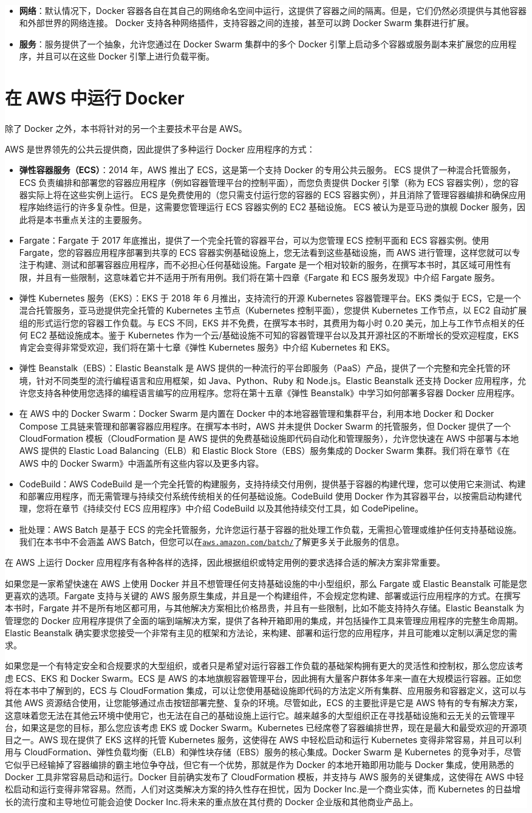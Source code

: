 +   **网络**：默认情况下，Docker 容器各自在其自己的网络命名空间中运行，这提供了容器之间的隔离。但是，它们仍然必须提供与其他容器和外部世界的网络连接。 Docker 支持各种网络插件，支持容器之间的连接，甚至可以跨 Docker Swarm 集群进行扩展。

+   **服务**：服务提供了一个抽象，允许您通过在 Docker Swarm 集群中的多个 Docker 引擎上启动多个容器或服务副本来扩展您的应用程序，并且可以在这些 Docker 引擎上进行负载平衡。

# 在 AWS 中运行 Docker

除了 Docker 之外，本书将针对的另一个主要技术平台是 AWS。

AWS 是世界领先的公共云提供商，因此提供了多种运行 Docker 应用程序的方式：

+   **弹性容器服务（ECS）**：2014 年，AWS 推出了 ECS，这是第一个支持 Docker 的专用公共云服务。 ECS 提供了一种混合托管服务，ECS 负责编排和部署您的容器应用程序（例如容器管理平台的控制平面），而您负责提供 Docker 引擎（称为 ECS 容器实例），您的容器实际上将在这些实例上运行。 ECS 是免费使用的（您只需支付运行您的容器的 ECS 容器实例），并且消除了管理容器编排和确保应用程序始终运行的许多复杂性。但是，这需要您管理运行 ECS 容器实例的 EC2 基础设施。 ECS 被认为是亚马逊的旗舰 Docker 服务，因此将是本书重点关注的主要服务。

+   Fargate：Fargate 于 2017 年底推出，提供了一个完全托管的容器平台，可以为您管理 ECS 控制平面和 ECS 容器实例。使用 Fargate，您的容器应用程序部署到共享的 ECS 容器实例基础设施上，您无法看到这些基础设施，而 AWS 进行管理，这样您就可以专注于构建、测试和部署容器应用程序，而不必担心任何基础设施。Fargate 是一个相对较新的服务，在撰写本书时，其区域可用性有限，并且有一些限制，这意味着它并不适用于所有用例。我们将在第十四章《Fargate 和 ECS 服务发现》中介绍 Fargate 服务。

+   弹性 Kubernetes 服务（EKS）：EKS 于 2018 年 6 月推出，支持流行的开源 Kubernetes 容器管理平台。EKS 类似于 ECS，它是一个混合托管服务，亚马逊提供完全托管的 Kubernetes 主节点（Kubernetes 控制平面），您提供 Kubernetes 工作节点，以 EC2 自动扩展组的形式运行您的容器工作负载。与 ECS 不同，EKS 并不免费，在撰写本书时，其费用为每小时 0.20 美元，加上与工作节点相关的任何 EC2 基础设施成本。鉴于 Kubernetes 作为一个云/基础设施不可知的容器管理平台以及其开源社区的不断增长的受欢迎程度，EKS 肯定会变得非常受欢迎，我们将在第十七章《弹性 Kubernetes 服务》中介绍 Kubernetes 和 EKS。

+   弹性 Beanstalk（EBS）：Elastic Beanstalk 是 AWS 提供的一种流行的平台即服务（PaaS）产品，提供了一个完整和完全托管的环境，针对不同类型的流行编程语言和应用框架，如 Java、Python、Ruby 和 Node.js。Elastic Beanstalk 还支持 Docker 应用程序，允许您支持各种使用您选择的编程语言编写的应用程序。您将在第十五章《弹性 Beanstalk》中学习如何部署多容器 Docker 应用程序。

+   在 AWS 中的 Docker Swarm：Docker Swarm 是内置在 Docker 中的本地容器管理和集群平台，利用本地 Docker 和 Docker Compose 工具链来管理和部署容器应用程序。在撰写本书时，AWS 并未提供 Docker Swarm 的托管服务，但 Docker 提供了一个 CloudFormation 模板（CloudFormation 是 AWS 提供的免费基础设施即代码自动化和管理服务），允许您快速在 AWS 中部署与本地 AWS 提供的 Elastic Load Balancing（ELB）和 Elastic Block Store（EBS）服务集成的 Docker Swarm 集群。我们将在章节《在 AWS 中的 Docker Swarm》中涵盖所有这些内容以及更多内容。

+   CodeBuild：AWS CodeBuild 是一个完全托管的构建服务，支持持续交付用例，提供基于容器的构建代理，您可以使用它来测试、构建和部署应用程序，而无需管理与持续交付系统传统相关的任何基础设施。CodeBuild 使用 Docker 作为其容器平台，以按需启动构建代理，您将在章节《持续交付 ECS 应用程序》中介绍 CodeBuild 以及其他持续交付工具，如 CodePipeline。

+   批处理：AWS Batch 是基于 ECS 的完全托管服务，允许您运行基于容器的批处理工作负载，无需担心管理或维护任何支持基础设施。我们在本书中不会涵盖 AWS Batch，但您可以在[`aws.amazon.com/batch/`](https://aws.amazon.com/batch/)了解更多关于此服务的信息。

在 AWS 上运行 Docker 应用程序有各种各样的选择，因此根据组织或特定用例的要求选择合适的解决方案非常重要。

如果您是一家希望快速在 AWS 上使用 Docker 并且不想管理任何支持基础设施的中小型组织，那么 Fargate 或 Elastic Beanstalk 可能是您更喜欢的选项。Fargate 支持与关键的 AWS 服务原生集成，并且是一个构建组件，不会规定您构建、部署或运行应用程序的方式。在撰写本书时，Fargate 并不是所有地区都可用，与其他解决方案相比价格昂贵，并且有一些限制，比如不能支持持久存储。Elastic Beanstalk 为管理您的 Docker 应用程序提供了全面的端到端解决方案，提供了各种开箱即用的集成，并包括操作工具来管理应用程序的完整生命周期。Elastic Beanstalk 确实要求您接受一个非常有主见的框架和方法论，来构建、部署和运行您的应用程序，并且可能难以定制以满足您的需求。

如果您是一个有特定安全和合规要求的大型组织，或者只是希望对运行容器工作负载的基础架构拥有更大的灵活性和控制权，那么您应该考虑 ECS、EKS 和 Docker Swarm。ECS 是 AWS 的本地旗舰容器管理平台，因此拥有大量客户群体多年来一直在大规模运行容器。正如您将在本书中了解到的，ECS 与 CloudFormation 集成，可以让您使用基础设施即代码的方法定义所有集群、应用服务和容器定义，这可以与其他 AWS 资源结合使用，让您能够通过点击按钮部署完整、复杂的环境。尽管如此，ECS 的主要批评是它是 AWS 特有的专有解决方案，这意味着您无法在其他云环境中使用它，也无法在自己的基础设施上运行它。越来越多的大型组织正在寻找基础设施和云无关的云管理平台，如果这是您的目标，那么您应该考虑 EKS 或 Docker Swarm。Kubernetes 已经席卷了容器编排世界，现在是最大和最受欢迎的开源项目之一。AWS 现在提供了 EKS 这样的托管 Kubernetes 服务，这使得在 AWS 中轻松启动和运行 Kubernetes 变得非常容易，并且可以利用与 CloudFormation、弹性负载均衡（ELB）和弹性块存储（EBS）服务的核心集成。Docker Swarm 是 Kubernetes 的竞争对手，尽管它似乎已经输掉了容器编排的霸主地位争夺战，但它有一个优势，那就是作为 Docker 的本地开箱即用功能与 Docker 集成，使用熟悉的 Docker 工具非常容易启动和运行。Docker 目前确实发布了 CloudFormation 模板，并支持与 AWS 服务的关键集成，这使得在 AWS 中轻松启动和运行变得非常容易。然而，人们对这类解决方案的持久性存在担忧，因为 Docker Inc.是一个商业实体，而 Kubernetes 的日益增长的流行度和主导地位可能会迫使 Docker Inc.将未来的重点放在其付费的 Docker 企业版和其他商业产品上。
